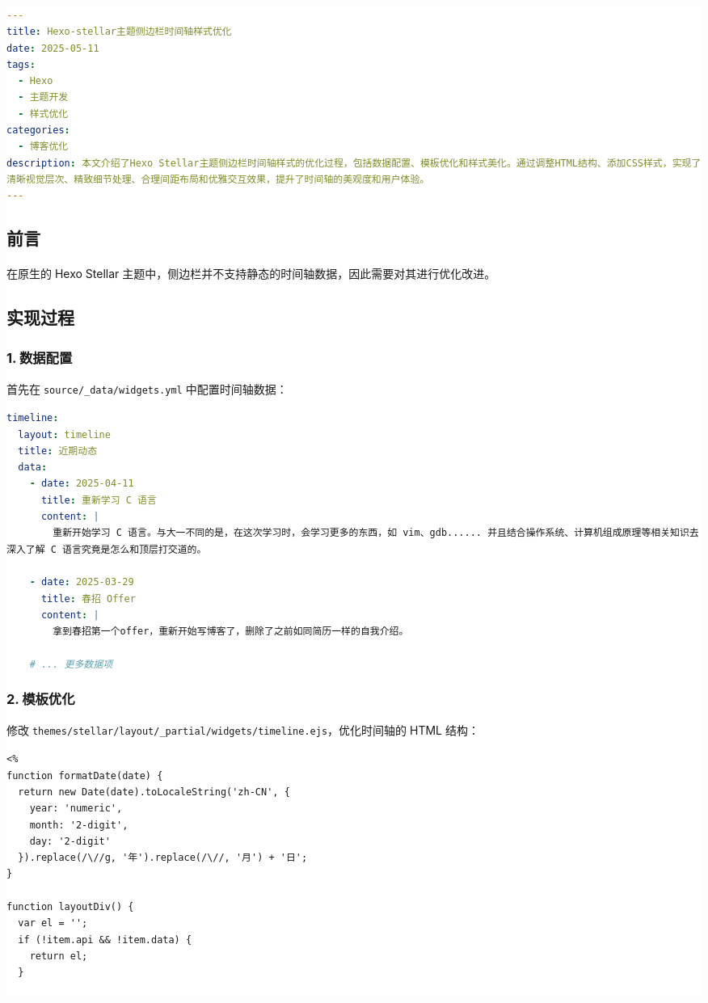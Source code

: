 ```yaml
---
title: Hexo-stellar主题侧边栏时间轴样式优化
date: 2025-05-11
tags:
  - Hexo
  - 主题开发
  - 样式优化
categories:
  - 博客优化
description: 本文介绍了Hexo Stellar主题侧边栏时间轴样式的优化过程，包括数据配置、模板优化和样式美化。通过调整HTML结构、添加CSS样式，实现了清晰视觉层次、精致细节处理、合理间距布局和优雅交互效果，提升了时间轴的美观度和用户体验。
---
```


## 前言

在原生的 Hexo  Stellar 主题中，侧边栏并不支持静态的时间轴数据，因此需要对其进行优化改进。

## 实现过程

### 1. 数据配置

首先在 `source/_data/widgets.yml` 中配置时间轴数据：

```yaml
timeline:
  layout: timeline
  title: 近期动态
  data:
    - date: 2025-04-11
      title: 重新学习 C 语言
      content: |
        重新开始学习 C 语言。与大一不同的是，在这次学习时，会学习更多的东西，如 vim、gdb...... 并且结合操作系统、计算机组成原理等相关知识去深入了解 C 语言究竟是怎么和顶层打交道的。

    - date: 2025-03-29
      title: 春招 Offer
      content: |
        拿到春招第一个offer，重新开始写博客了，删除了之前如同简历一样的自我介绍。

    # ... 更多数据项
```

### 2. 模板优化

修改 `themes/stellar/layout/_partial/widgets/timeline.ejs`，优化时间轴的 HTML 结构：

```ejs
<%
function formatDate(date) {
  return new Date(date).toLocaleString('zh-CN', {
    year: 'numeric',
    month: '2-digit',
    day: '2-digit'
  }).replace(/\//g, '年').replace(/\//, '月') + '日';
}

function layoutDiv() {
  var el = '';
  if (!item.api && !item.data) {
    return el;
  }
  
```